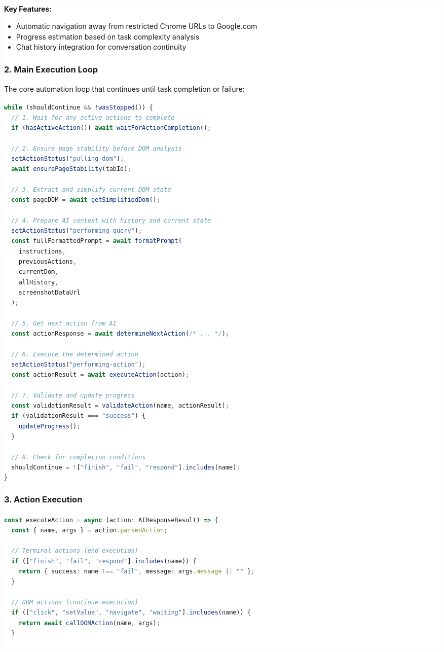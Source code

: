 **Key Features:**
- Automatic navigation away from restricted Chrome URLs to Google.com
- Progress estimation based on task complexity analysis
- Chat history integration for conversation continuity

### 2. Main Execution Loop

The core automation loop that continues until task completion or failure:

```typescript
while (shouldContinue && !wasStopped()) {
  // 1. Wait for any active actions to complete
  if (hasActiveAction()) await waitForActionCompletion();
  
  // 2. Ensure page stability before DOM analysis
  setActionStatus("pulling-dom");
  await ensurePageStability(tabId);
  
  // 3. Extract and simplify current DOM state
  const pageDOM = await getSimplifiedDom();
  
  // 4. Prepare AI context with history and current state
  setActionStatus("performing-query");
  const fullFormattedPrompt = await formatPrompt(
    instructions, 
    previousActions, 
    currentDom, 
    allHistory, 
    screenshotDataUrl
  );
  
  // 5. Get next action from AI
  const actionResponse = await determineNextAction(/* ... */);
  
  // 6. Execute the determined action
  setActionStatus("performing-action");
  const actionResult = await executeAction(action);
  
  // 7. Validate and update progress
  const validationResult = validateAction(name, actionResult);
  if (validationResult === "success") {
    updateProgress();
  }
  
  // 8. Check for completion conditions
  shouldContinue = !["finish", "fail", "respond"].includes(name);
}
```

### 3. Action Execution

```typescript
const executeAction = async (action: AIResponseResult) => {
  const { name, args } = action.parsedAction;
  
  // Terminal actions (end execution)
  if (["finish", "fail", "respond"].includes(name)) {
    return { success: name !== "fail", message: args.message || "" };
  }
  
  // DOM actions (continue execution)
  if (["click", "setValue", "navigate", "waiting"].includes(name)) {
    return await callDOMAction(name, args);
  }
  
```